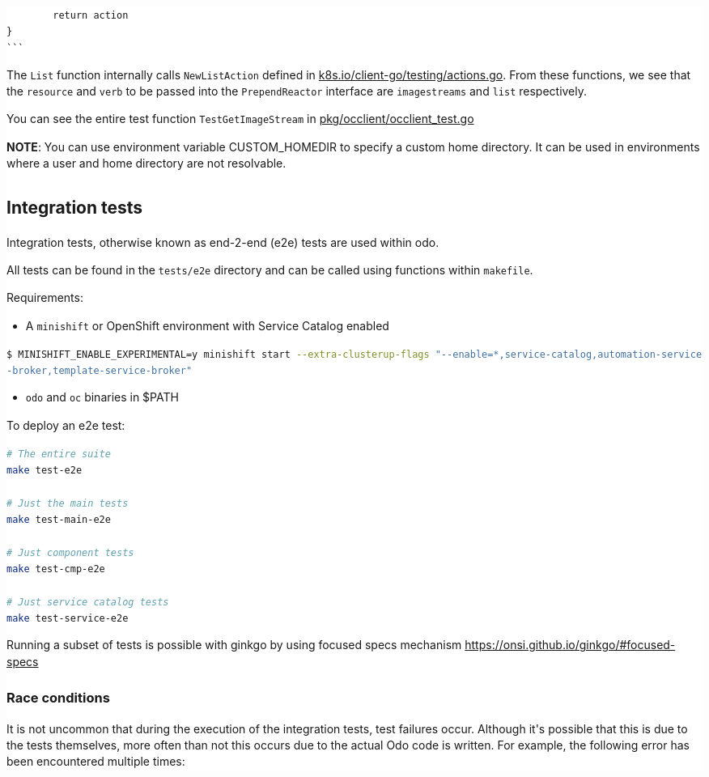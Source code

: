         	return action
    }
    ```


  The `List` function internally calls `NewListAction` defined in [k8s.io/client-go/testing/actions.go](https://github.com/kubernetes/client-go/blob/master/testing/actions.go).  From these functions, we see that the `resource` and `verb` to be passed into the `PrependReactor` interface are `imagestreams` and `list` respectively. 


  You can see the entire test function `TestGetImageStream` in [pkg/occlient/occlient_test.go](https://github.com/openshift/odo/blob/master/pkg/occlient/occlient_test.go)

**NOTE**: You can use environment variable CUSTOM_HOMEDIR to specify a custom home directory. It can be used in environments where a user and home directory are not resolvable.

## Integration tests

Integration tests, otherwise known as end-2-end (e2e) tests are used within odo.

All tests can be found in the `tests/e2e` directory and can be called using functions within `makefile`.

Requirements:

 - A `minishift` or OpenShift environment with Service Catalog enabled

```sh
$ MINISHIFT_ENABLE_EXPERIMENTAL=y minishift start --extra-clusterup-flags "--enable=*,service-catalog,automation-service-broker,template-service-broker"
```

 - `odo` and `oc` binaries in $PATH

To deploy an e2e test:

```sh
# The entire suite
make test-e2e

# Just the main tests
make test-main-e2e

# Just component tests
make test-cmp-e2e

# Just service catalog tests
make test-service-e2e
```

Running a subset of tests is possible with ginkgo by using focused specs mechanism
https://onsi.github.io/ginkgo/#focused-specs

### Race conditions

It is not uncommon that during the execution of the integration tests, test failures occur.
Although it's possible that this is due to the tests themselves, more often than not this occurs due to the actual Odo code is written.
For example, the following error has been encountered multiple times:
